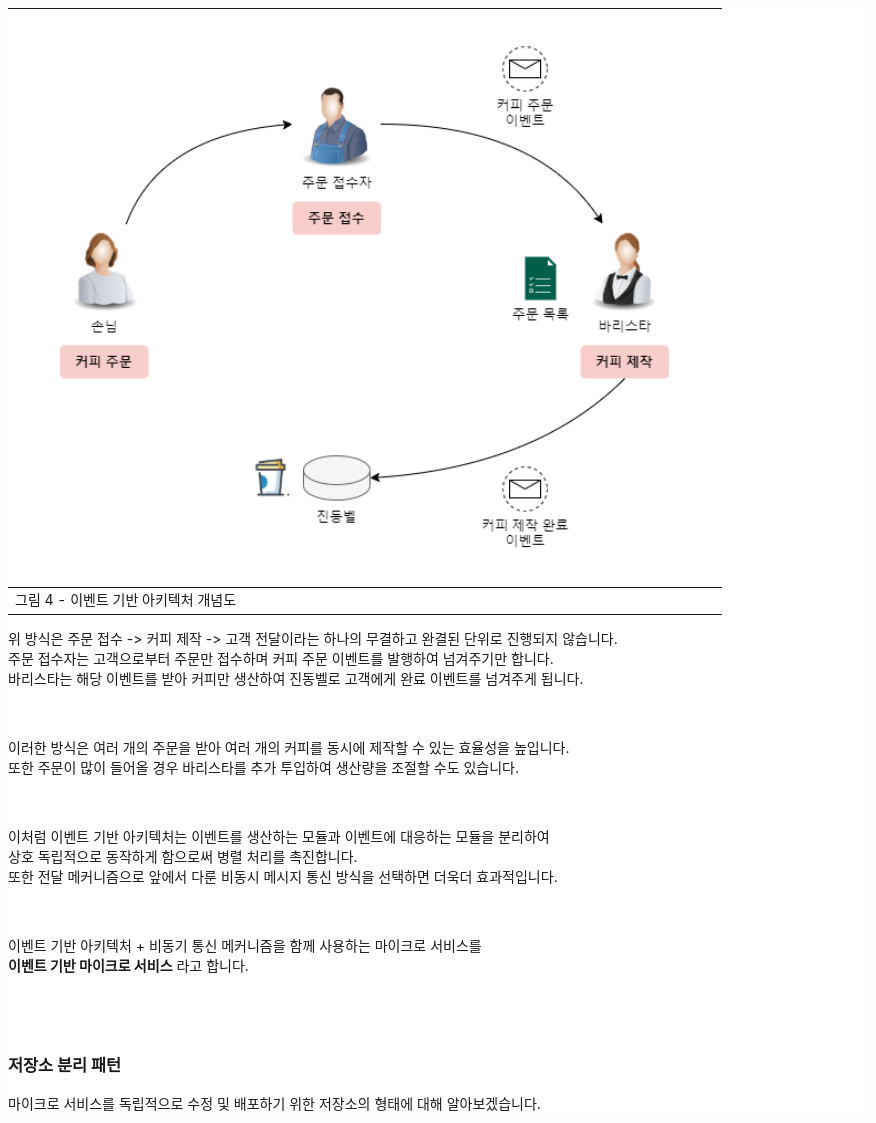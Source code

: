 |<img src="https://github.com/cholnh/delivery-platform-server-guide/blob/main/assets/images/3/msa-pattern-app-event-driven2.png" width="700"/>|
|-|
|그림 4 - 이벤트 기반 아키텍처 개념도|
    
위 방식은 주문 접수 -> 커피 제작 -> 고객 전달이라는 하나의 무결하고 완결된 단위로 진행되지 않습니다.  
주문 접수자는 고객으로부터 주문만 접수하며 커피 주문 이벤트를 발행하여 넘겨주기만 합니다.  
바리스타는 해당 이벤트를 받아 커피만 생산하여 진동벨로 고객에게 완료 이벤트를 넘겨주게 됩니다.  

<br/>

이러한 방식은 여러 개의 주문을 받아 여러 개의 커피를 동시에 제작할 수 있는 효율성을 높입니다.  
또한 주문이 많이 들어올 경우 바리스타를 추가 투입하여 생산량을 조절할 수도 있습니다. 

<br/>

이처럼 이벤트 기반 아키텍처는 이벤트를 생산하는 모듈과 이벤트에 대응하는 모듈을 분리하여  
상호 독립적으로 동작하게 함으로써 병렬 처리를 촉진합니다.  
또한 전달 메커니즘으로 앞에서 다룬 비동시 메시지 통신 방식을 선택하면 더욱더 효과적입니다.

<br/>

이벤트 기반 아키텍처 + 비동기 통신 메커니즘을 함께 사용하는 마이크로 서비스를  
**이벤트 기반 마이크로 서비스** 라고 합니다.  

<br/><br/>

### 저장소 분리 패턴
마이크로 서비스를 독립적으로 수정 및 배포하기 위한 저장소의 형태에 대해 알아보겠습니다.
